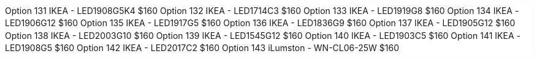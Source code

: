 <tr>
<td style='padding: 10px; background-color: #037E8A; color: #FFFFFF;'>Option 131</td>
<td style='padding: 10px; background-color: #037E8A; color: #FFFFFF;'>IKEA - LED1908G5K4</td>
<td style='padding: 10px;'>$160</td>
</tr>
<tr>
<td style='padding: 10px; background-color: #037E8A; color: #FFFFFF;'>Option 132</td>
<td style='padding: 10px; background-color: #037E8A; color: #FFFFFF;'>IKEA - LED1714C3</td>
<td style='padding: 10px;'>$160</td>
</tr>
<tr>
<td style='padding: 10px; background-color: #037E8A; color: #FFFFFF;'>Option 133</td>
<td style='padding: 10px; background-color: #037E8A; color: #FFFFFF;'>IKEA - LED1919G8</td>
<td style='padding: 10px;'>$160</td>
</tr>
<tr>
<td style='padding: 10px; background-color: #037E8A; color: #FFFFFF;'>Option 134</td>
<td style='padding: 10px; background-color: #037E8A; color: #FFFFFF;'>IKEA - LED1906G12</td>
<td style='padding: 10px;'>$160</td>
</tr>
<tr>
<td style='padding: 10px; background-color: #037E8A; color: #FFFFFF;'>Option 135</td>
<td style='padding: 10px; background-color: #037E8A; color: #FFFFFF;'>IKEA - LED1917G5</td>
<td style='padding: 10px;'>$160</td>
</tr>
<tr>
<td style='padding: 10px; background-color: #037E8A; color: #FFFFFF;'>Option 136</td>
<td style='padding: 10px; background-color: #037E8A; color: #FFFFFF;'>IKEA - LED1836G9</td>
<td style='padding: 10px;'>$160</td>
</tr>
<tr>
<td style='padding: 10px; background-color: #037E8A; color: #FFFFFF;'>Option 137</td>
<td style='padding: 10px; background-color: #037E8A; color: #FFFFFF;'>IKEA - LED1905G12</td>
<td style='padding: 10px;'>$160</td>
</tr>
<tr>
<td style='padding: 10px; background-color: #037E8A; color: #FFFFFF;'>Option 138</td>
<td style='padding: 10px; background-color: #037E8A; color: #FFFFFF;'>IKEA - LED2003G10</td>
<td style='padding: 10px;'>$160</td>
</tr>
<tr>
<td style='padding: 10px; background-color: #037E8A; color: #FFFFFF;'>Option 139</td>
<td style='padding: 10px; background-color: #037E8A; color: #FFFFFF;'>IKEA - LED1545G12</td>
<td style='padding: 10px;'>$160</td>
</tr>
<tr>
<td style='padding: 10px; background-color: #037E8A; color: #FFFFFF;'>Option 140</td>
<td style='padding: 10px; background-color: #037E8A; color: #FFFFFF;'>IKEA - LED1903C5</td>
<td style='padding: 10px;'>$160</td>
</tr>
<tr>
<td style='padding: 10px; background-color: #037E8A; color: #FFFFFF;'>Option 141</td>
<td style='padding: 10px; background-color: #037E8A; color: #FFFFFF;'>IKEA - LED1908G5</td>
<td style='padding: 10px;'>$160</td>
</tr>
<tr>
<td style='padding: 10px; background-color: #037E8A; color: #FFFFFF;'>Option 142</td>
<td style='padding: 10px; background-color: #037E8A; color: #FFFFFF;'>IKEA - LED2017C2</td>
<td style='padding: 10px;'>$160</td>
</tr>
<tr>
<td style='padding: 10px; background-color: #037E8A; color: #FFFFFF;'>Option 143</td>
<td style='padding: 10px; background-color: #037E8A; color: #FFFFFF;'>iLumston - WN-CL06-25W</td>
<td style='padding: 10px;'>$160</td>
